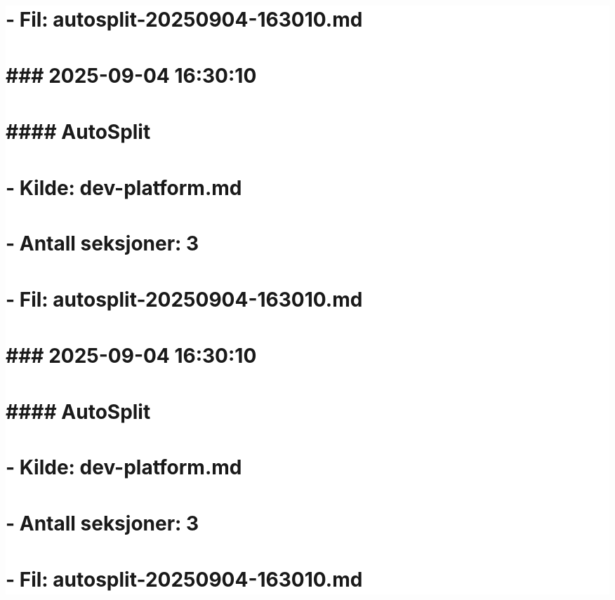 # \- Fil: autosplit-20250904-163010.md

#

#

#

#

# \### 2025-09-04 16:30:10

# \#### AutoSplit

# \- Kilde: dev-platform.md

# \- Antall seksjoner: 3

# \- Fil: autosplit-20250904-163010.md

#

#

#

#

# \### 2025-09-04 16:30:10

# \#### AutoSplit

# \- Kilde: dev-platform.md

# \- Antall seksjoner: 3

# \- Fil: autosplit-20250904-163010.md

#

#

#
